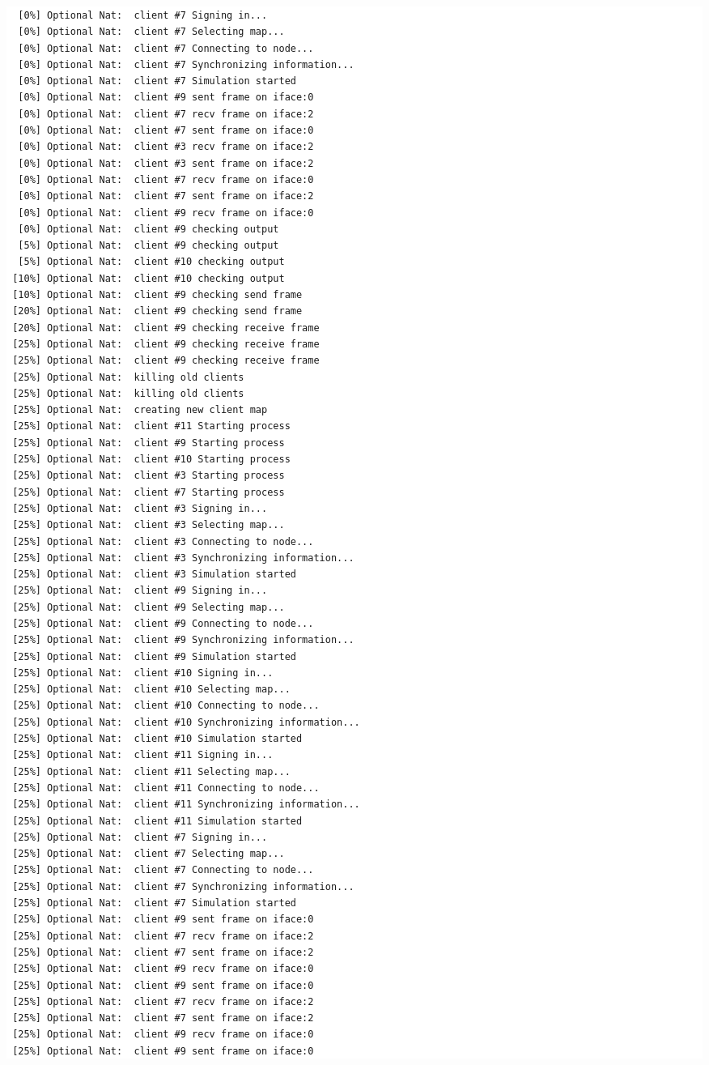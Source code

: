       [0%] Optional Nat:  client #7 Signing in...                
      [0%] Optional Nat:  client #7 Selecting map...       
      [0%] Optional Nat:  client #7 Connecting to node...     
      [0%] Optional Nat:  client #7 Synchronizing information...   
      [0%] Optional Nat:  client #7 Simulation started                    
      [0%] Optional Nat:  client #9 sent frame on iface:0       
      [0%] Optional Nat:  client #7 recv frame on iface:2          
      [0%] Optional Nat:  client #7 sent frame on iface:0          
      [0%] Optional Nat:  client #3 recv frame on iface:2          
      [0%] Optional Nat:  client #3 sent frame on iface:2          
      [0%] Optional Nat:  client #7 recv frame on iface:0          
      [0%] Optional Nat:  client #7 sent frame on iface:2          
      [0%] Optional Nat:  client #9 recv frame on iface:0          
      [0%] Optional Nat:  client #9 checking output                
      [5%] Optional Nat:  client #9 checking output          
      [5%] Optional Nat:  client #10 checking output         
     [10%] Optional Nat:  client #10 checking output          
     [10%] Optional Nat:  client #9 checking send frame       
     [20%] Optional Nat:  client #9 checking send frame          
     [20%] Optional Nat:  client #9 checking receive frame       
     [25%] Optional Nat:  client #9 checking receive frame          
     [25%] Optional Nat:  client #9 checking receive frame          
     [25%] Optional Nat:  killing old clients                       
     [25%] Optional Nat:  killing old clients          
     [25%] Optional Nat:  creating new client map      
     [25%] Optional Nat:  client #11 Starting process      
     [25%] Optional Nat:  client #9 Starting process           
     [25%] Optional Nat:  client #10 Starting process         
     [25%] Optional Nat:  client #3 Starting process           
     [25%] Optional Nat:  client #7 Starting process          
     [25%] Optional Nat:  client #3 Signing in...             
     [25%] Optional Nat:  client #3 Selecting map...       
     [25%] Optional Nat:  client #3 Connecting to node...     
     [25%] Optional Nat:  client #3 Synchronizing information...   
     [25%] Optional Nat:  client #3 Simulation started                    
     [25%] Optional Nat:  client #9 Signing in...               
     [25%] Optional Nat:  client #9 Selecting map...       
     [25%] Optional Nat:  client #9 Connecting to node...     
     [25%] Optional Nat:  client #9 Synchronizing information...   
     [25%] Optional Nat:  client #9 Simulation started                    
     [25%] Optional Nat:  client #10 Signing in...              
     [25%] Optional Nat:  client #10 Selecting map...       
     [25%] Optional Nat:  client #10 Connecting to node...     
     [25%] Optional Nat:  client #10 Synchronizing information...   
     [25%] Optional Nat:  client #10 Simulation started                    
     [25%] Optional Nat:  client #11 Signing in...               
     [25%] Optional Nat:  client #11 Selecting map...       
     [25%] Optional Nat:  client #11 Connecting to node...     
     [25%] Optional Nat:  client #11 Synchronizing information...   
     [25%] Optional Nat:  client #11 Simulation started                    
     [25%] Optional Nat:  client #7 Signing in...                
     [25%] Optional Nat:  client #7 Selecting map...       
     [25%] Optional Nat:  client #7 Connecting to node...     
     [25%] Optional Nat:  client #7 Synchronizing information...   
     [25%] Optional Nat:  client #7 Simulation started                    
     [25%] Optional Nat:  client #9 sent frame on iface:0       
     [25%] Optional Nat:  client #7 recv frame on iface:2          
     [25%] Optional Nat:  client #7 sent frame on iface:2          
     [25%] Optional Nat:  client #9 recv frame on iface:0          
     [25%] Optional Nat:  client #9 sent frame on iface:0          
     [25%] Optional Nat:  client #7 recv frame on iface:2          
     [25%] Optional Nat:  client #7 sent frame on iface:2          
     [25%] Optional Nat:  client #9 recv frame on iface:0          
     [25%] Optional Nat:  client #9 sent frame on iface:0          